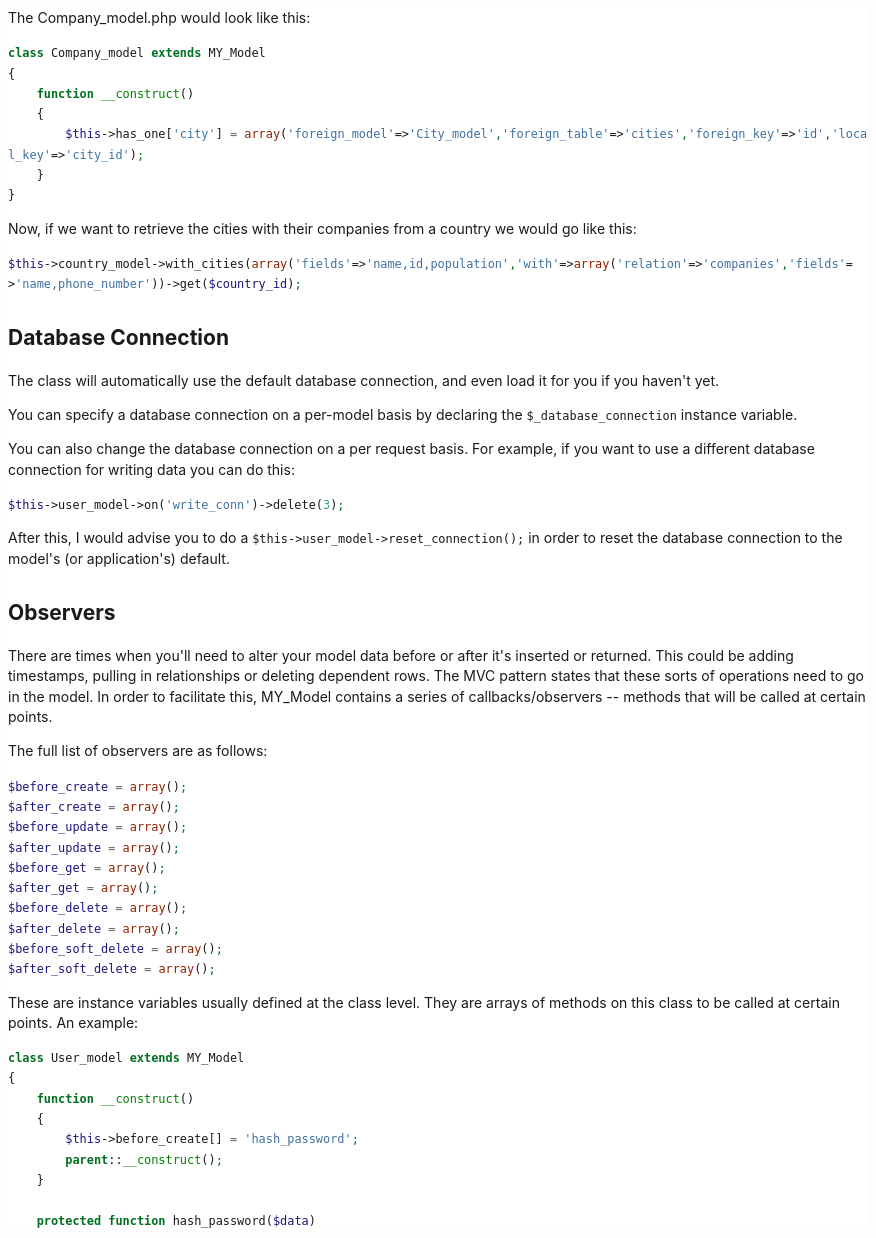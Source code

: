 The Company_model.php would look like this:

```php
class Company_model extends MY_Model
{
    function __construct()
    {
        $this->has_one['city'] = array('foreign_model'=>'City_model','foreign_table'=>'cities','foreign_key'=>'id','local_key'=>'city_id');
    }
}
```

Now, if we want to retrieve the cities with their companies from a country we would go like this:

```php
$this->country_model->with_cities(array('fields'=>'name,id,population','with'=>array('relation'=>'companies','fields'=>'name,phone_number'))->get($country_id);
```

## Database Connection

The class will automatically use the default database connection, and even load it for you if you haven't yet.

You can specify a database connection on a per-model basis by declaring the `$_database_connection` instance variable.

You can also change the database connection on a per request basis. For example, if you want to use a different database connection for writing data you can do this:
```php
$this->user_model->on('write_conn')->delete(3);
```
After this, I would advise you to do a `$this->user_model->reset_connection();` in order to reset the database connection to the model's (or application's) default.

## Observers ##

There are times when you'll need to alter your model data before or after it's inserted or returned. This could be adding timestamps, pulling in relationships or deleting dependent rows. The MVC pattern states that these sorts of operations need to go in the model. In order to facilitate this, MY_Model contains a series of callbacks/observers -- methods that will be called at certain points.

The full list of observers are as follows:
```php
$before_create = array();
$after_create = array();
$before_update = array();
$after_update = array();
$before_get = array();
$after_get = array();
$before_delete = array();
$after_delete = array();
$before_soft_delete = array();
$after_soft_delete = array();
```
These are instance variables usually defined at the class level. They are arrays of methods on this class to be called at certain points. An example:
```php
class User_model extends MY_Model
{
	function __construct()
	{
		$this->before_create[] = 'hash_password';
		parent::__construct();
	}

	protected function hash_password($data)
```